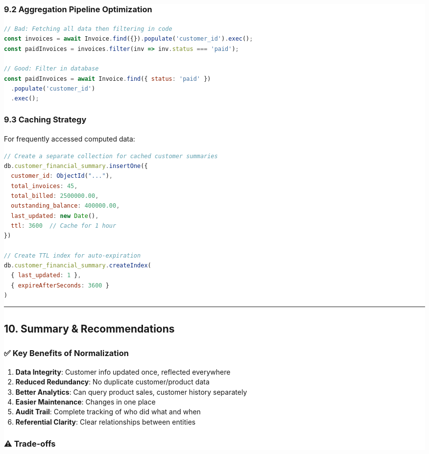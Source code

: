 ```javascript
```

### 9.2 Aggregation Pipeline Optimization

```javascript
// Bad: Fetching all data then filtering in code
const invoices = await Invoice.find({}).populate('customer_id').exec();
const paidInvoices = invoices.filter(inv => inv.status === 'paid');

// Good: Filter in database
const paidInvoices = await Invoice.find({ status: 'paid' })
  .populate('customer_id')
  .exec();
```

### 9.3 Caching Strategy

For frequently accessed computed data:

```javascript
// Create a separate collection for cached customer summaries
db.customer_financial_summary.insertOne({
  customer_id: ObjectId("..."),
  total_invoices: 45,
  total_billed: 2500000.00,
  outstanding_balance: 400000.00,
  last_updated: new Date(),
  ttl: 3600  // Cache for 1 hour
})

// Create TTL index for auto-expiration
db.customer_financial_summary.createIndex(
  { last_updated: 1 },
  { expireAfterSeconds: 3600 }
)
```

---

## 10. Summary & Recommendations

### ✅ Key Benefits of Normalization

1. **Data Integrity**: Customer info updated once, reflected everywhere
2. **Reduced Redundancy**: No duplicate customer/product data
3. **Better Analytics**: Can query product sales, customer history separately
4. **Easier Maintenance**: Changes in one place
5. **Audit Trail**: Complete tracking of who did what and when
6. **Referential Clarity**: Clear relationships between entities

### ⚠️ Trade-offs
